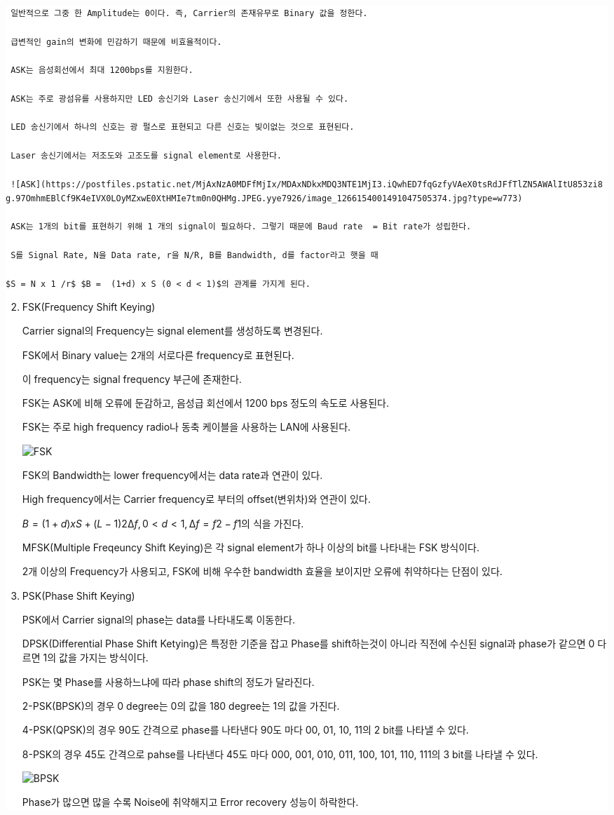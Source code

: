      일반적으로 그중 한 Amplitude는 0이다. 즉, Carrier의 존재유무로 Binary 값을 정한다.

     급변적인 gain의 변화에 민감하기 때문에 비효율적이다.

     ASK는 음성회선에서 최대 1200bps를 지원한다.

     ASK는 주로 광섬유를 사용하지만 LED 송신기와 Laser 송신기에서 또한 사용될 수 있다.

     LED 송신기에서 하나의 신호는 광 펄스로 표현되고 다른 신호는 빛이없는 것으로 표현된다.

     Laser 송신기에서는 저조도와 고조도를 signal element로 사용한다.

     ![ASK](https://postfiles.pstatic.net/MjAxNzA0MDFfMjIx/MDAxNDkxMDQ3NTE1MjI3.iQwhED7fqGzfyVAeX0tsRdJFfTlZN5AWAlItU853zi8g.97OmhmEBlCf9K4eIVX0LOyMZxwE0XtHMIe7tm0n0QHMg.JPEG.yye7926/image_1266154001491047505374.jpg?type=w773)

     ASK는 1개의 bit를 표현하기 위해 1 개의 signal이 필요하다. 그렇기 때문에 Baud rate  = Bit rate가 성립한다.

     S를 Signal Rate, N을 Data rate, r을 N/R, B를 Bandwidth, d를 factor라고 햇을 때

    $S = N x 1 /r$ $B =  (1+d) x S (0 < d < 1)$의 관계를 가지게 된다.

2. FSK(Frequency Shift Keying)

     Carrier signal의 Frequency는 signal element를 생성하도록 변경된다.

     FSK에서 Binary value는 2개의 서로다른 frequency로 표현된다.

     이 frequency는 signal frequency 부근에 존재한다.

     FSK는 ASK에 비해 오류에 둔감하고, 음성급 회선에서 1200 bps 정도의 속도로 사용된다.

     FSK는 주로 high frequency radio나 동축 케이블을 사용하는 LAN에 사용된다.

     ![FSK](https://postfiles.pstatic.net/MjAxNzA0MDFfMjY1/MDAxNDkxMDQ3ODgwOTg4.q8LlpXwSazZqxnYHBXiR0K3iZ43SeagfceDqI9icmu4g.GIIX4SGPIzazo3XjyAxkLp56hC-uEsLBT-WSFCNO1hUg.JPEG.yye7926/image_8626089621491047840612.jpg?type=w773)

     FSK의 Bandwidth는 lower frequency에서는 data rate과 연관이 있다.

     High frequency에서는 Carrier frequency로 부터의 offset(변위차)와 연관이 있다.

     $B = (1+ d ) x S + (L −1)2∆f, 0 < d< 1, ∆f= f2 − f1$의 식을 가진다.

     MFSK(Multiple Freqeuncy Shift Keying)은 각 signal element가 하나 이상의 bit를 나타내는 FSK 방식이다.

     2개 이상의 Frequency가 사용되고, FSK에 비해 우수한 bandwidth 효율을 보이지만 오류에 취약하다는 단점이 있다.


3. PSK(Phase Shift Keying)

     PSK에서 Carrier signal의 phase는 data를 나타내도록 이동한다.

     DPSK(Differential Phase Shift Ketying)은 특정한 기준을 잡고 Phase를 shift하는것이 아니라 직전에 수신된 signal과 phase가 같으면 0 다르면 1의 값을 가지는 방식이다.

     PSK는 몇 Phase를 사용하느냐에 따라 phase shift의 정도가 달라진다.

     2-PSK(BPSK)의 경우 0 degree는 0의 값을 180 degree는 1의 값을 가진다.

     4-PSK(QPSK)의 경우 90도 간격으로 phase를 나타낸다 90도 마다 00, 01, 10, 11의 2 bit를 나타낼 수 있다.

     8-PSK의 경우 45도 간격으로 pahse를 나타낸다 45도 마다 000, 001, 010, 011, 100, 101, 110, 111의 3 bit를 나타낼 수 있다.

     ![BPSK](https://postfiles.pstatic.net/MjAxNzA0MDFfMTcw/MDAxNDkxMDQ4MzMyNDE4.hiOjMBW9-GRGIHavbVkVOC6FkWN9YKoIKZAqVkgaT90g.9tK1pGNQkmbyttU0gLOg66aDDuMBHrbVzL9aDR5qI0wg.JPEG.yye7926/image_9822244651491048212229.jpg?type=w773)

     Phase가 많으면 많을 수록 Noise에 취약해지고 Error recovery 성능이 하락한다.
